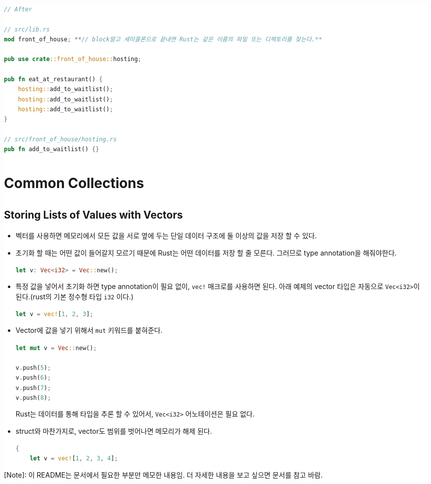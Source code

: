 ```rust
// After

// src/lib.rs
mod front_of_house; **// block말고 세미콜론으로 끝내면 Rust는 같은 이름의 파일 또는 디렉토리를 찾는다.**

pub use crate::front_of_house::hosting;

pub fn eat_at_restaurant() {
    hosting::add_to_waitlist();
    hosting::add_to_waitlist();
    hosting::add_to_waitlist();
}

// src/front_of_house/hosting.rs
pub fn add_to_waitlist() {}
```

# Common Collections

## Storing Lists of Values with Vectors

- 벡터를 사용하면 메모리에서 모든 값을 서로 옆에 두는 단일 데이터 구조에 둘 이상의 값을 저장 할 수 있다.
- 초기화 할 때는 어떤 값이 들어갈지 모르기 때문에 Rust는 어떤 데이터를 저장 할 줄 모른다. 그러므로 type annotation을 해줘야한다.
    
    ```rust
    let v: Vec<i32> = Vec::new();
    ```
    
- 특정 값을 넣어서 초기화 하면 type annotation이 필요 없이, `vec!` 매크로를 사용하면 된다.
아래 예제의 vector 타입은 자동으로 `Vec<i32>`이 된다.(rust의 기본 정수형 타입 `i32` 이다.)
    
    ```rust
    let v = vec![1, 2, 3];
    ```
    
- Vector에 값을 넣기 위해서 `mut` 키워드를 붙혀준다.
    
    ```rust
    let mut v = Vec::new();
    
    v.push(5);
    v.push(6);
    v.push(7);
    v.push(8);
    ```
    
    Rust는 데이터를 통해 타입을 추론 할 수 있어서, `Vec<i32>` 어노테이션은 필요 없다.
    
- struct와 마찬가지로, vector도 범위를 벗어나면 메모리가 해제 된다.
    
    ```rust
    {
        let v = vec![1, 2, 3, 4];
    

[Note]: 이 README는 문서에서 필요한 부분만 메모한 내용임. 더 자세한 내용을 보고 싶으면 문서를 참고 바람.